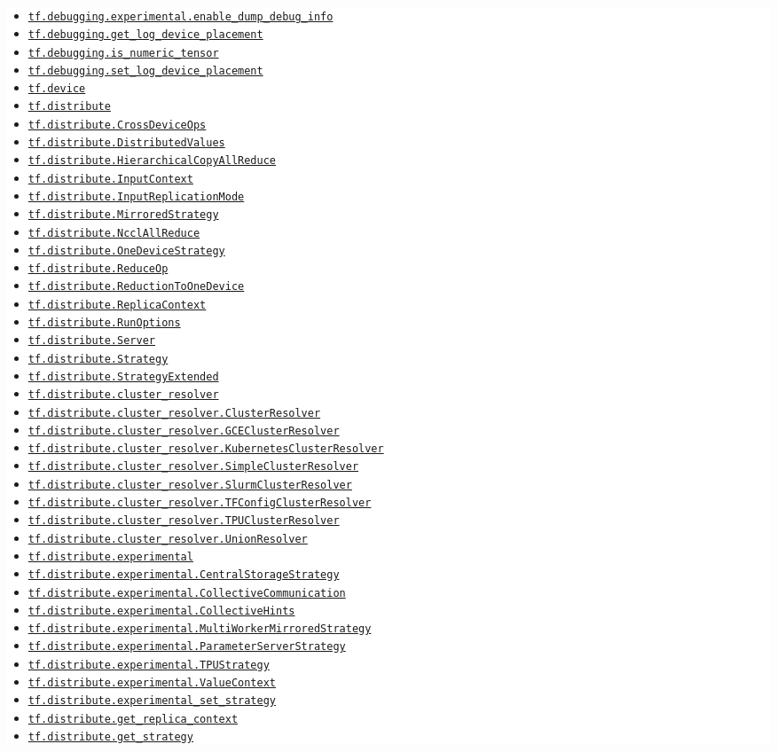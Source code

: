 *  <a href="../tf/debugging/experimental/enable_dump_debug_info.md"><code>tf.debugging.experimental.enable_dump_debug_info</code></a>
*  <a href="../tf/debugging/get_log_device_placement.md"><code>tf.debugging.get_log_device_placement</code></a>
*  <a href="../tf/debugging/is_numeric_tensor.md"><code>tf.debugging.is_numeric_tensor</code></a>
*  <a href="../tf/debugging/set_log_device_placement.md"><code>tf.debugging.set_log_device_placement</code></a>
*  <a href="../tf/device.md"><code>tf.device</code></a>
*  <a href="../tf/distribute.md"><code>tf.distribute</code></a>
*  <a href="../tf/distribute/CrossDeviceOps.md"><code>tf.distribute.CrossDeviceOps</code></a>
*  <a href="../tf/distribute/DistributedValues.md"><code>tf.distribute.DistributedValues</code></a>
*  <a href="../tf/distribute/HierarchicalCopyAllReduce.md"><code>tf.distribute.HierarchicalCopyAllReduce</code></a>
*  <a href="../tf/distribute/InputContext.md"><code>tf.distribute.InputContext</code></a>
*  <a href="../tf/distribute/InputReplicationMode.md"><code>tf.distribute.InputReplicationMode</code></a>
*  <a href="../tf/distribute/MirroredStrategy.md"><code>tf.distribute.MirroredStrategy</code></a>
*  <a href="../tf/distribute/NcclAllReduce.md"><code>tf.distribute.NcclAllReduce</code></a>
*  <a href="../tf/distribute/OneDeviceStrategy.md"><code>tf.distribute.OneDeviceStrategy</code></a>
*  <a href="../tf/distribute/ReduceOp.md"><code>tf.distribute.ReduceOp</code></a>
*  <a href="../tf/distribute/ReductionToOneDevice.md"><code>tf.distribute.ReductionToOneDevice</code></a>
*  <a href="../tf/distribute/ReplicaContext.md"><code>tf.distribute.ReplicaContext</code></a>
*  <a href="../tf/distribute/RunOptions.md"><code>tf.distribute.RunOptions</code></a>
*  <a href="../tf/distribute/Server.md"><code>tf.distribute.Server</code></a>
*  <a href="../tf/distribute/Strategy.md"><code>tf.distribute.Strategy</code></a>
*  <a href="../tf/distribute/StrategyExtended.md"><code>tf.distribute.StrategyExtended</code></a>
*  <a href="../tf/distribute/cluster_resolver.md"><code>tf.distribute.cluster_resolver</code></a>
*  <a href="../tf/distribute/cluster_resolver/ClusterResolver.md"><code>tf.distribute.cluster_resolver.ClusterResolver</code></a>
*  <a href="../tf/distribute/cluster_resolver/GCEClusterResolver.md"><code>tf.distribute.cluster_resolver.GCEClusterResolver</code></a>
*  <a href="../tf/distribute/cluster_resolver/KubernetesClusterResolver.md"><code>tf.distribute.cluster_resolver.KubernetesClusterResolver</code></a>
*  <a href="../tf/distribute/cluster_resolver/SimpleClusterResolver.md"><code>tf.distribute.cluster_resolver.SimpleClusterResolver</code></a>
*  <a href="../tf/distribute/cluster_resolver/SlurmClusterResolver.md"><code>tf.distribute.cluster_resolver.SlurmClusterResolver</code></a>
*  <a href="../tf/distribute/cluster_resolver/TFConfigClusterResolver.md"><code>tf.distribute.cluster_resolver.TFConfigClusterResolver</code></a>
*  <a href="../tf/distribute/cluster_resolver/TPUClusterResolver.md"><code>tf.distribute.cluster_resolver.TPUClusterResolver</code></a>
*  <a href="../tf/distribute/cluster_resolver/UnionResolver.md"><code>tf.distribute.cluster_resolver.UnionResolver</code></a>
*  <a href="../tf/distribute/experimental.md"><code>tf.distribute.experimental</code></a>
*  <a href="../tf/distribute/experimental/CentralStorageStrategy.md"><code>tf.distribute.experimental.CentralStorageStrategy</code></a>
*  <a href="../tf/distribute/experimental/CollectiveCommunication.md"><code>tf.distribute.experimental.CollectiveCommunication</code></a>
*  <a href="../tf/distribute/experimental/CollectiveHints.md"><code>tf.distribute.experimental.CollectiveHints</code></a>
*  <a href="../tf/distribute/experimental/MultiWorkerMirroredStrategy.md"><code>tf.distribute.experimental.MultiWorkerMirroredStrategy</code></a>
*  <a href="../tf/distribute/experimental/ParameterServerStrategy.md"><code>tf.distribute.experimental.ParameterServerStrategy</code></a>
*  <a href="../tf/distribute/experimental/TPUStrategy.md"><code>tf.distribute.experimental.TPUStrategy</code></a>
*  <a href="../tf/distribute/experimental/ValueContext.md"><code>tf.distribute.experimental.ValueContext</code></a>
*  <a href="../tf/distribute/experimental_set_strategy.md"><code>tf.distribute.experimental_set_strategy</code></a>
*  <a href="../tf/distribute/get_replica_context.md"><code>tf.distribute.get_replica_context</code></a>
*  <a href="../tf/distribute/get_strategy.md"><code>tf.distribute.get_strategy</code></a>